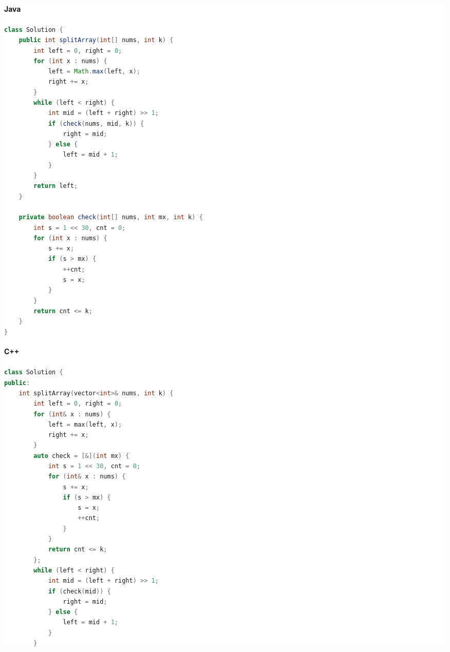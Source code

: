 #### Java

```java
class Solution {
    public int splitArray(int[] nums, int k) {
        int left = 0, right = 0;
        for (int x : nums) {
            left = Math.max(left, x);
            right += x;
        }
        while (left < right) {
            int mid = (left + right) >> 1;
            if (check(nums, mid, k)) {
                right = mid;
            } else {
                left = mid + 1;
            }
        }
        return left;
    }

    private boolean check(int[] nums, int mx, int k) {
        int s = 1 << 30, cnt = 0;
        for (int x : nums) {
            s += x;
            if (s > mx) {
                ++cnt;
                s = x;
            }
        }
        return cnt <= k;
    }
}
```

#### C++

```cpp
class Solution {
public:
    int splitArray(vector<int>& nums, int k) {
        int left = 0, right = 0;
        for (int& x : nums) {
            left = max(left, x);
            right += x;
        }
        auto check = [&](int mx) {
            int s = 1 << 30, cnt = 0;
            for (int& x : nums) {
                s += x;
                if (s > mx) {
                    s = x;
                    ++cnt;
                }
            }
            return cnt <= k;
        };
        while (left < right) {
            int mid = (left + right) >> 1;
            if (check(mid)) {
                right = mid;
            } else {
                left = mid + 1;
            }
        }
```